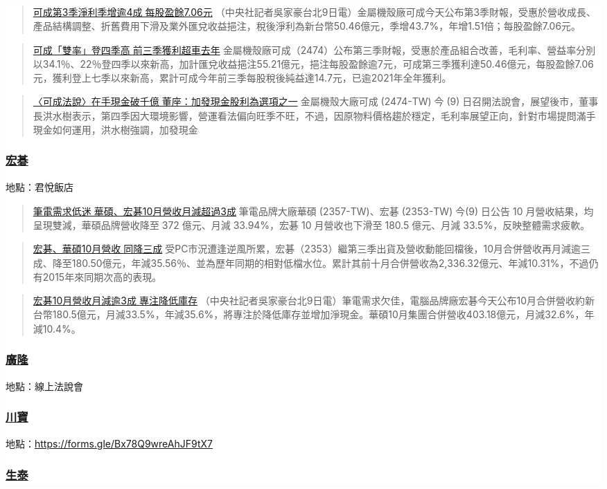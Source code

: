 > [可成第3季淨利季增逾4成 每股盈餘7.06元](https://tw.news.yahoo.com/%E5%8F%AF%E6%88%90%E7%AC%AC3%E5%AD%A3%E6%B7%A8%E5%88%A9%E5%AD%A3%E5%A2%9E%E9%80%BE4%E6%88%90-%E6%AF%8F%E8%82%A1%E7%9B%88%E9%A4%987-06%E5%85%83-082937819.html)
（中央社記者吳家豪台北9日電）金屬機殼廠可成今天公布第3季財報，受惠於營收成長、產品結構調整、折舊費用下滑及業外匯兌收益挹注，稅後淨利為新台幣50.46億元，季增43.7%，年增1.51倍；每股盈餘7.06元。

> [可成「雙率」登四季高 前三季獲利超車去年](https://tw.stock.yahoo.com/news/%E5%8F%AF%E6%88%90-%E9%9B%99%E7%8E%87-%E7%99%BB%E5%9B%9B%E5%AD%A3%E9%AB%98-%E5%89%8D%E4%B8%89%E5%AD%A3%E7%8D%B2%E5%88%A9%E8%B6%85%E8%BB%8A%E5%8E%BB%E5%B9%B4-085306721.html)
金屬機殼廠可成（2474）公布第三季財報，受惠於產品組合改善，毛利率、營益率分別以34.1％、22％登四季以來新高，加計匯兌收益挹注55.21億元，挹注每股盈餘逾7元，可成第三季獲利達50.46億元，每股盈餘7.06元，獲利登上七季以來新高，累計可成今年前三季每股稅後純益達14.7元，已逾2021年全年獲利。

> [〈可成法說〉在手現金破千億 董座：加發現金股利為選項之一](https://tw.stock.yahoo.com/news/%E5%8F%AF%E6%88%90%E6%B3%95%E8%AA%AA-%E5%9C%A8%E6%89%8B%E7%8F%BE%E9%87%91%E7%A0%B4%E5%8D%83%E5%84%84-%E8%91%A3%E5%BA%A7-%E5%8A%A0%E7%99%BC%E7%8F%BE%E9%87%91%E8%82%A1%E5%88%A9%E7%82%BA%E9%81%B8%E9%A0%85%E4%B9%8B-101220147.html)
金屬機殼大廠可成 (2474-TW) 今 (9) 日召開法說會，展望後市，董事長洪水樹表示，第四季因大環境影響，營運看法偏向旺季不旺，不過，因原物料價格趨於穩定，毛利率展望正向，針對市場提問滿手現金如何運用，洪水樹強調，加發現金

 ### [宏碁](https://www.google.com/search?q=宏碁&tbm=nws&tbs=qdr:d)


地點：君悅飯店

> [筆電需求低迷 華碩、宏碁10月營收月減超過3成](https://tw.stock.yahoo.com/news/%E7%AD%86%E9%9B%BB%E9%9C%80%E6%B1%82%E4%BD%8E%E8%BF%B7-%E8%8F%AF%E7%A2%A9-%E5%AE%8F%E7%A2%8110%E6%9C%88%E7%87%9F%E6%94%B6%E6%9C%88%E6%B8%9B%E8%B6%85%E9%81%8E3%E6%88%90-100004585.html)
筆電品牌大廠華碩 (2357-TW)、宏碁 (2353-TW) 今(9) 日公告 10 月營收結果，均呈現雙減，華碩品牌營收降至 372 億元、月減 33.94%，宏碁 10 月營收也下滑至 180.5 億元、月減 33.5%，反映整體需求疲軟。

> [宏碁、華碩10月營收 同降三成](https://tw.stock.yahoo.com/news/%E5%AE%8F%E7%A2%81-%E8%8F%AF%E7%A2%A910%E6%9C%88%E7%87%9F%E6%94%B6-%E5%90%8C%E9%99%8D%E4%B8%89%E6%88%90-133412942.html)
受PC市況遭逢逆風所累，宏碁（2353）繼第三季出貨及營收動能回檔後，10月合併營收再月減逾三成、降至180.50億元，年減35.56％、並為歷年同期的相對低檔水位。累計其前十月合併營收為2,336.32億元、年減10.31%，不過仍有2015年來同期次高的表現。

> [宏碁10月營收月減逾3成 專注降低庫存](https://tw.news.yahoo.com/%E5%AE%8F%E7%A2%8110%E6%9C%88%E7%87%9F%E6%94%B6%E6%9C%88%E6%B8%9B%E9%80%BE3%E6%88%90-%E5%B0%88%E6%B3%A8%E9%99%8D%E4%BD%8E%E5%BA%AB%E5%AD%98-125413966.html)
（中央社記者吳家豪台北9日電）筆電需求欠佳，電腦品牌廠宏碁今天公布10月合併營收約新台幣180.5億元，月減33.5%，年減35.6%，將專注於降低庫存並增加淨現金。華碩10月集團合併營收403.18億元，月減32.6%，年減10.4%。

 ### [廣隆](https://www.google.com/search?q=廣隆&tbm=nws&tbs=qdr:d)


地點：線上法說會

 ### [川寶](https://www.google.com/search?q=川寶&tbm=nws&tbs=qdr:d)


地點：https://forms.gle/Bx78Q9wreAhJF9tX7

 ### [生泰](https://www.google.com/search?q=生泰&tbm=nws&tbs=qdr:d)
